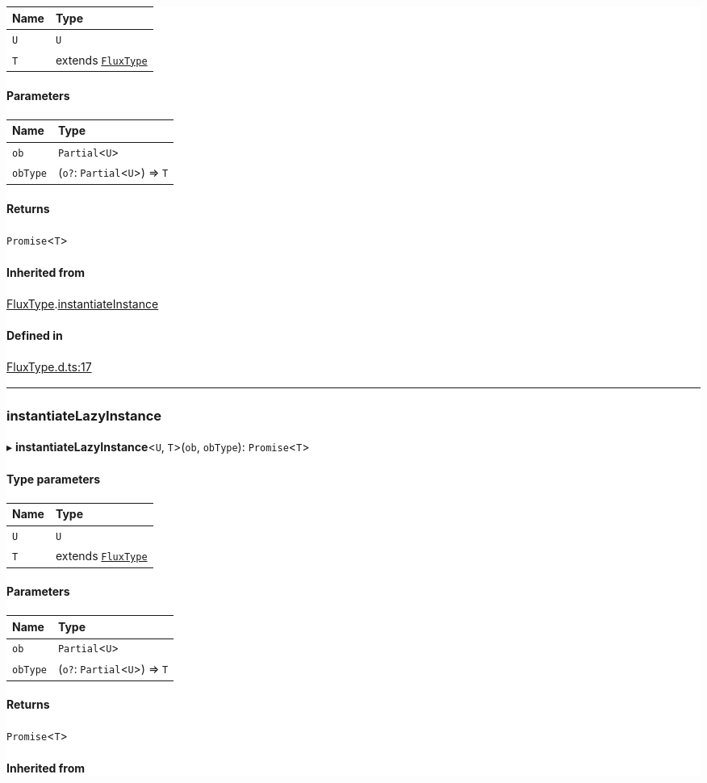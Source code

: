 | Name | Type |
| :------ | :------ |
| `U` | `U` |
| `T` | extends [`FluxType`](FluxType.FluxType.md) |

#### Parameters

| Name | Type |
| :------ | :------ |
| `ob` | `Partial`\<`U`\> |
| `obType` | (`o?`: `Partial`\<`U`\>) => `T` |

#### Returns

`Promise`\<`T`\>

#### Inherited from

[FluxType](FluxType.FluxType.md).[instantiateInstance](FluxType.FluxType.md#instantiateinstance)

#### Defined in

[FluxType.d.ts:17](https://github.com/fluxpayments1/fluxpayments_api_ts/blob/089b1b058f3fa6ac7eeedad1d69e4579f8d531a7/src/types/flux_types/FluxType.d.ts#L17)

___

### instantiateLazyInstance

▸ **instantiateLazyInstance**\<`U`, `T`\>(`ob`, `obType`): `Promise`\<`T`\>

#### Type parameters

| Name | Type |
| :------ | :------ |
| `U` | `U` |
| `T` | extends [`FluxType`](FluxType.FluxType.md) |

#### Parameters

| Name | Type |
| :------ | :------ |
| `ob` | `Partial`\<`U`\> |
| `obType` | (`o?`: `Partial`\<`U`\>) => `T` |

#### Returns

`Promise`\<`T`\>

#### Inherited from

